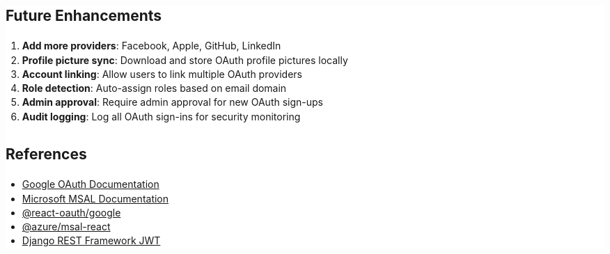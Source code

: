 ## Future Enhancements

1. **Add more providers**: Facebook, Apple, GitHub, LinkedIn
2. **Profile picture sync**: Download and store OAuth profile pictures locally
3. **Account linking**: Allow users to link multiple OAuth providers
4. **Role detection**: Auto-assign roles based on email domain
5. **Admin approval**: Require admin approval for new OAuth sign-ups
6. **Audit logging**: Log all OAuth sign-ins for security monitoring

## References

- [Google OAuth Documentation](https://developers.google.com/identity/protocols/oauth2)
- [Microsoft MSAL Documentation](https://docs.microsoft.com/en-us/azure/active-directory/develop/msal-overview)
- [@react-oauth/google](https://www.npmjs.com/package/@react-oauth/google)
- [@azure/msal-react](https://www.npmjs.com/package/@azure/msal-react)
- [Django REST Framework JWT](https://django-rest-framework-simplejwt.readthedocs.io/)
